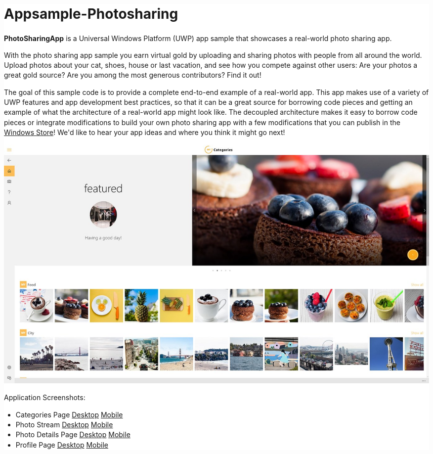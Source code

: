 # Appsample-Photosharing

**PhotoSharingApp** is a Universal Windows Platform (UWP) app sample that showcases a real-world photo sharing app.

With the photo sharing app sample you earn virtual gold by uploading and sharing photos with people from all around the world. Upload photos about your cat, shoes, house or last vacation, and see how you compete against other users: Are your photos a great gold source? Are you among the most generous contributors? Find it out!

The goal of this sample code is to provide a complete end-to-end example of a real-world app. This app makes use of a variety of UWP features and app development best practices, so that it can be a great source for borrowing code pieces and getting an example of what the architecture of a real-world app might look like. The decoupled architecture makes it easy to borrow code pieces or integrate modifications to build your own photo sharing app with a few modifications that you can publish in the [Windows Store](http://dev.windows.com)! We'd like to hear your app ideas and where you think it might go next!

![Category overview screenshot](Images/Category-Overview-Desktop.jpg "The photo sharing app")

Application Screenshots:
- Categories Page [Desktop](Images/Category-Overview-Desktop.jpg "The photo sharing app") [Mobile](Images/Category-Overview-Mobile.jpg "The photo sharing app")
- Photo Stream [Desktop](Images/PhotoStream-Desktop.jpg) [Mobile](Images/PhotoStream-Mobile.jpg)
- Photo Details Page [Desktop](Images/PhotoDetailsPage-Desktop.jpg) [Mobile](Images/PhotoDetailsPage-Mobile.jpg)
- Profile Page [Desktop](Images/ProfilePage-Desktop.jpg) [Mobile](Images/ProfilePage-Mobile.jpg)
